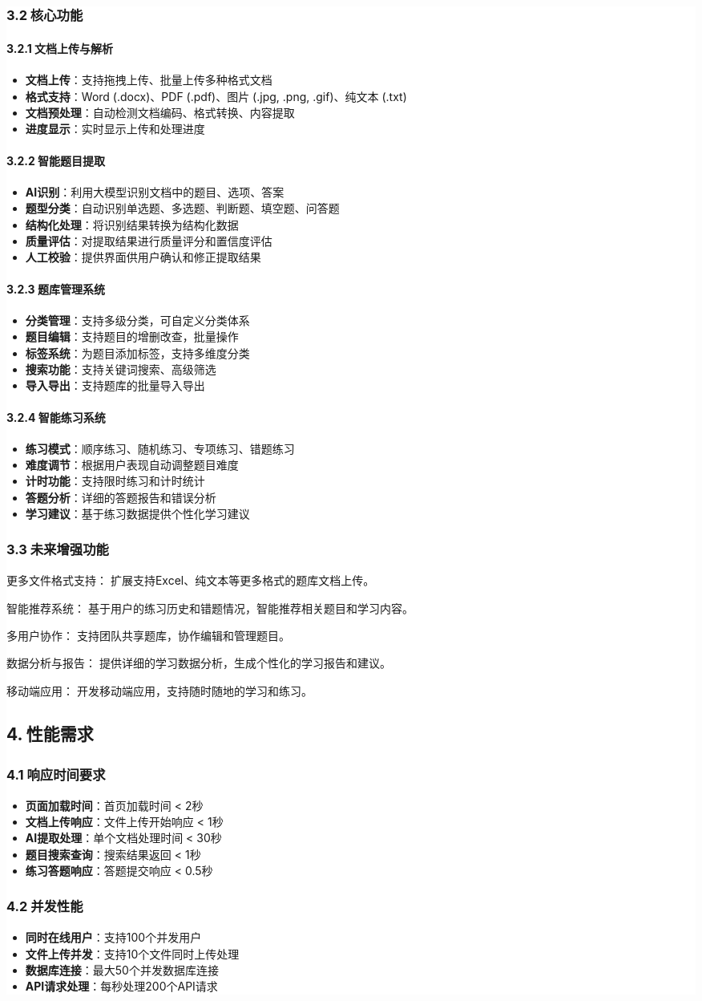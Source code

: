 ### 3.2 核心功能

#### 3.2.1 文档上传与解析
- **文档上传**：支持拖拽上传、批量上传多种格式文档
- **格式支持**：Word (.docx)、PDF (.pdf)、图片 (.jpg, .png, .gif)、纯文本 (.txt)
- **文档预处理**：自动检测文档编码、格式转换、内容提取
- **进度显示**：实时显示上传和处理进度

#### 3.2.2 智能题目提取
- **AI识别**：利用大模型识别文档中的题目、选项、答案
- **题型分类**：自动识别单选题、多选题、判断题、填空题、问答题
- **结构化处理**：将识别结果转换为结构化数据
- **质量评估**：对提取结果进行质量评分和置信度评估
- **人工校验**：提供界面供用户确认和修正提取结果

#### 3.2.3 题库管理系统
- **分类管理**：支持多级分类，可自定义分类体系
- **题目编辑**：支持题目的增删改查，批量操作
- **标签系统**：为题目添加标签，支持多维度分类
- **搜索功能**：支持关键词搜索、高级筛选
- **导入导出**：支持题库的批量导入导出

#### 3.2.4 智能练习系统
- **练习模式**：顺序练习、随机练习、专项练习、错题练习
- **难度调节**：根据用户表现自动调整题目难度
- **计时功能**：支持限时练习和计时统计
- **答题分析**：详细的答题报告和错误分析
- **学习建议**：基于练习数据提供个性化学习建议

### 3.3 未来增强功能
更多文件格式支持： 扩展支持Excel、纯文本等更多格式的题库文档上传。

智能推荐系统： 基于用户的练习历史和错题情况，智能推荐相关题目和学习内容。

多用户协作： 支持团队共享题库，协作编辑和管理题目。

数据分析与报告： 提供详细的学习数据分析，生成个性化的学习报告和建议。

移动端应用： 开发移动端应用，支持随时随地的学习和练习。

## 4. 性能需求

### 4.1 响应时间要求
- **页面加载时间**：首页加载时间 < 2秒
- **文档上传响应**：文件上传开始响应 < 1秒
- **AI提取处理**：单个文档处理时间 < 30秒
- **题目搜索查询**：搜索结果返回 < 1秒
- **练习答题响应**：答题提交响应 < 0.5秒

### 4.2 并发性能
- **同时在线用户**：支持100个并发用户
- **文件上传并发**：支持10个文件同时上传处理
- **数据库连接**：最大50个并发数据库连接
- **API请求处理**：每秒处理200个API请求
